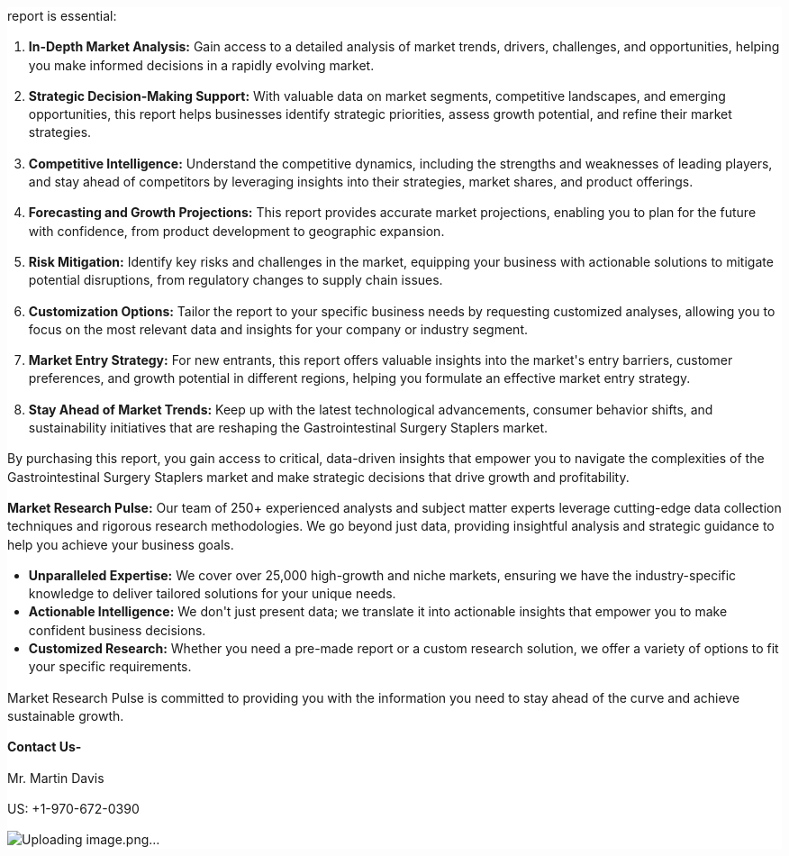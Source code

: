 report is essential:</p><ol><li><p><strong>In-Depth Market Analysis:</strong> Gain access to a detailed analysis of market trends, drivers, challenges, and opportunities, helping you make informed decisions in a rapidly evolving market.</p></li><li><p><strong>Strategic Decision-Making Support:</strong> With valuable data on market segments, competitive landscapes, and emerging opportunities, this report helps businesses identify strategic priorities, assess growth potential, and refine their market strategies.</p></li><li><p><strong>Competitive Intelligence:</strong> Understand the competitive dynamics, including the strengths and weaknesses of leading players, and stay ahead of competitors by leveraging insights into their strategies, market shares, and product offerings.</p></li><li><p><strong>Forecasting and Growth Projections:</strong> This report provides accurate market projections, enabling you to plan for the future with confidence, from product development to geographic expansion.</p></li><li><p><strong>Risk Mitigation:</strong> Identify key risks and challenges in the market, equipping your business with actionable solutions to mitigate potential disruptions, from regulatory changes to supply chain issues.</p></li><li><p><strong>Customization Options:</strong> Tailor the report to your specific business needs by requesting customized analyses, allowing you to focus on the most relevant data and insights for your company or industry segment.</p></li><li><p><strong>Market Entry Strategy:</strong> For new entrants, this report offers valuable insights into the market's entry barriers, customer preferences, and growth potential in different regions, helping you formulate an effective market entry strategy.</p></li><li><p><strong>Stay Ahead of Market Trends:</strong> Keep up with the latest technological advancements, consumer behavior shifts, and sustainability initiatives that are reshaping the Gastrointestinal Surgery Staplers market.</p></li></ol><p>By purchasing this report, you gain access to critical, data-driven insights that empower you to navigate the complexities of the Gastrointestinal Surgery Staplers market and make strategic decisions that drive growth and profitability.</p><p><strong>Market Research Pulse:</strong>&nbsp;Our team of 250+ experienced analysts and subject matter experts leverage cutting-edge data collection techniques and rigorous research methodologies. We go beyond just data, providing insightful analysis and strategic guidance to help you achieve your business goals.</p><ul><li><strong>Unparalleled Expertise:</strong>&nbsp;We cover over 25,000 high-growth and niche markets, ensuring we have the industry-specific knowledge to deliver tailored solutions for your unique needs.</li><li><strong>Actionable Intelligence:</strong>&nbsp;We don't just present data; we translate it into actionable insights that empower you to make confident business decisions.</li><li><strong>Customized Research:</strong>&nbsp;Whether you need a pre-made report or a custom research solution, we offer a variety of options to fit your specific requirements.</li></ul><p>Market Research Pulse is committed to providing you with the information you need to stay ahead of the curve and achieve sustainable growth.</p><p><strong>Contact Us-</strong></p><p>Mr. Martin Davis</p><p>US: +1-970-672-0390</p>
![Uploading image.png…]()
